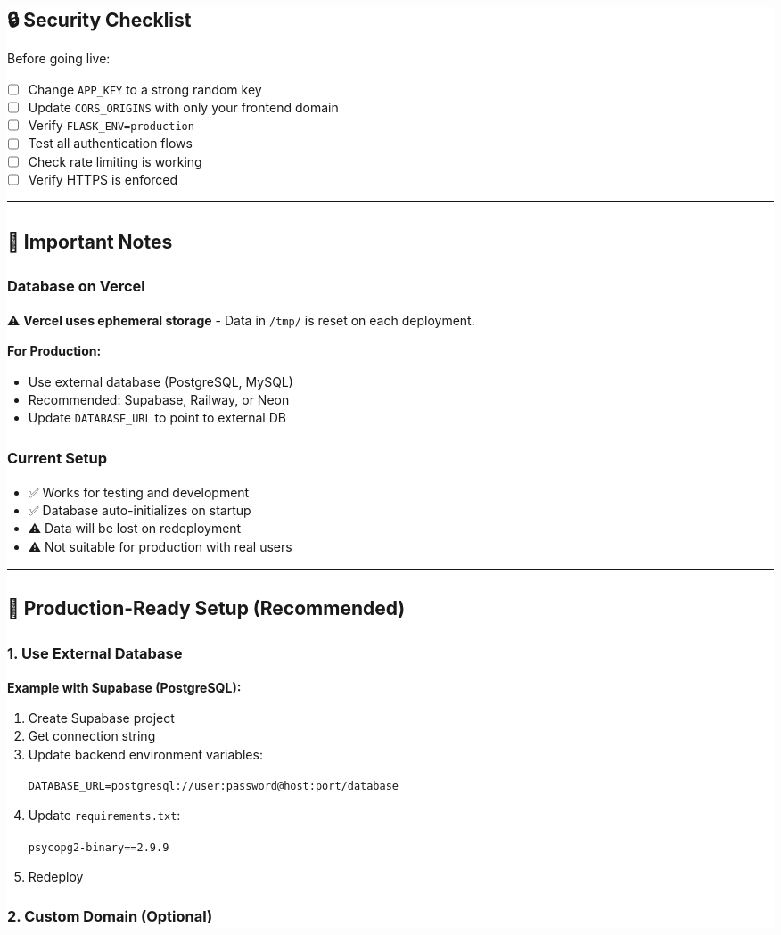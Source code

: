 ## 🔒 Security Checklist

Before going live:

- [ ] Change `APP_KEY` to a strong random key
- [ ] Update `CORS_ORIGINS` with only your frontend domain
- [ ] Verify `FLASK_ENV=production`
- [ ] Test all authentication flows
- [ ] Check rate limiting is working
- [ ] Verify HTTPS is enforced

---

## 📝 Important Notes

### Database on Vercel

⚠️ **Vercel uses ephemeral storage** - Data in `/tmp/` is reset on each deployment.

**For Production:**
- Use external database (PostgreSQL, MySQL)
- Recommended: Supabase, Railway, or Neon
- Update `DATABASE_URL` to point to external DB

### Current Setup

- ✅ Works for testing and development
- ✅ Database auto-initializes on startup
- ⚠️ Data will be lost on redeployment
- ⚠️ Not suitable for production with real users

---

## 🎯 Production-Ready Setup (Recommended)

### 1. Use External Database

**Example with Supabase (PostgreSQL):**

1. Create Supabase project
2. Get connection string
3. Update backend environment variables:
   ```env
   DATABASE_URL=postgresql://user:password@host:port/database
   ```
4. Update `requirements.txt`:
   ```
   psycopg2-binary==2.9.9
   ```
5. Redeploy

### 2. Custom Domain (Optional)
